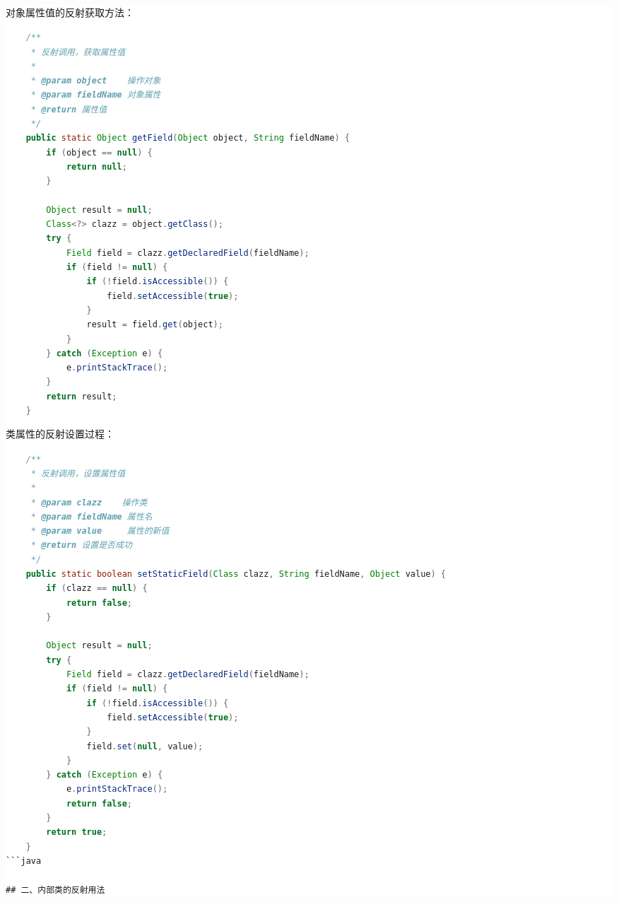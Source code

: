 对象属性值的反射获取方法：

```java
    /**
     * 反射调用，获取属性值
     *
     * @param object    操作对象
     * @param fieldName 对象属性
     * @return 属性值
     */
    public static Object getField(Object object, String fieldName) {
        if (object == null) {
            return null;
        }

        Object result = null;
        Class<?> clazz = object.getClass();
        try {
            Field field = clazz.getDeclaredField(fieldName);
            if (field != null) {
                if (!field.isAccessible()) {
                    field.setAccessible(true);
                }
                result = field.get(object);
            }
        } catch (Exception e) {
            e.printStackTrace();
        }
        return result;
    }
```

类属性的反射设置过程：

```java
    /**
     * 反射调用，设置属性值
     *
     * @param clazz    操作类
     * @param fieldName 属性名
     * @param value     属性的新值
     * @return 设置是否成功
     */
    public static boolean setStaticField(Class clazz, String fieldName, Object value) {
        if (clazz == null) {
            return false;
        }

        Object result = null;
        try {
            Field field = clazz.getDeclaredField(fieldName);
            if (field != null) {
                if (!field.isAccessible()) {
                    field.setAccessible(true);
                }
                field.set(null, value);
            }
        } catch (Exception e) {
            e.printStackTrace();
            return false;
        }
        return true;
    }
```java

## 二、内部类的反射用法
```